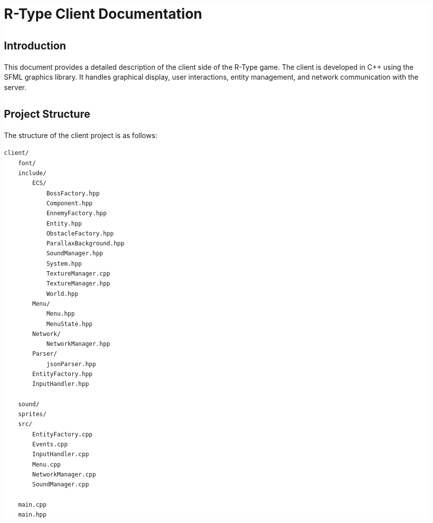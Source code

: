 # R-Type Client Documentation

## Introduction

This document provides a detailed description of the client side of the R-Type game. The client is developed in C++ using the SFML graphics library. It handles graphical display, user interactions, entity management, and network communication with the server.

## Project Structure

The structure of the client project is as follows:
```
client/
    font/
    include/
        ECS/
            BossFactory.hpp
            Component.hpp
            EnnemyFactory.hpp
            Entity.hpp
            ObstacleFactory.hpp
            ParallaxBackground.hpp
            SoundManager.hpp
            System.hpp
            TextureManager.cpp
            TextureManager.hpp
            World.hpp
        Menu/
            Menu.hpp
            MenuState.hpp
        Network/
            NetworkManager.hpp
        Parser/
            jsonParser.hpp
        EntityFactory.hpp
        InputHandler.hpp

    sound/
    sprites/
    src/
        EntityFactory.cpp
        Events.cpp
        InputHandler.cpp
        Menu.cpp
        NetworkManager.cpp
        SoundManager.cpp

    main.cpp
    main.hpp
```
